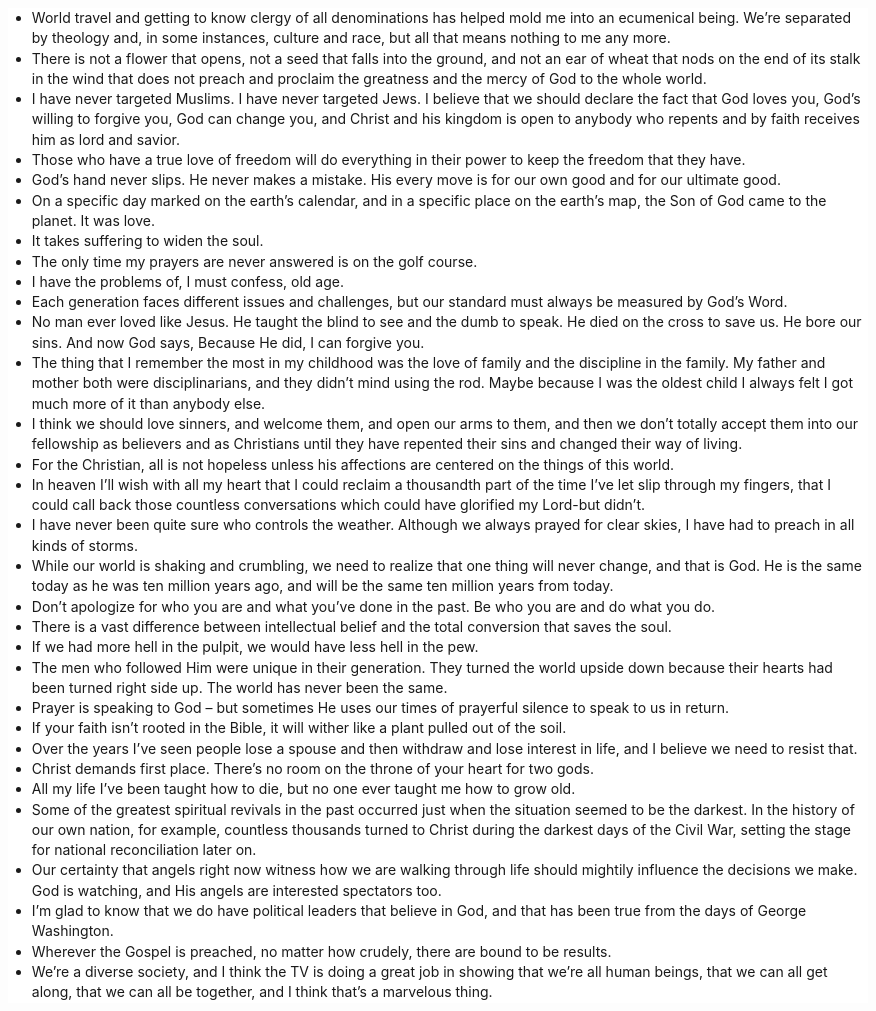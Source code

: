  - World travel and getting to know clergy of all denominations has helped mold me into an ecumenical being. We’re separated by theology and, in some instances, culture and race, but all that means nothing to me any more.
 - There is not a flower that opens, not a seed that falls into the ground, and not an ear of wheat that nods on the end of its stalk in the wind that does not preach and proclaim the greatness and the mercy of God to the whole world.
 - I have never targeted Muslims. I have never targeted Jews. I believe that we should declare the fact that God loves you, God’s willing to forgive you, God can change you, and Christ and his kingdom is open to anybody who repents and by faith receives him as lord and savior.
 - Those who have a true love of freedom will do everything in their power to keep the freedom that they have.
 - God’s hand never slips. He never makes a mistake. His every move is for our own good and for our ultimate good.
 - On a specific day marked on the earth’s calendar, and in a specific place on the earth’s map, the Son of God came to the planet. It was love.
 - It takes suffering to widen the soul.
 - The only time my prayers are never answered is on the golf course.
 - I have the problems of, I must confess, old age.
 - Each generation faces different issues and challenges, but our standard must always be measured by God’s Word.
 - No man ever loved like Jesus. He taught the blind to see and the dumb to speak. He died on the cross to save us. He bore our sins. And now God says, Because He did, I can forgive you.
 - The thing that I remember the most in my childhood was the love of family and the discipline in the family. My father and mother both were disciplinarians, and they didn’t mind using the rod. Maybe because I was the oldest child I always felt I got much more of it than anybody else.
 - I think we should love sinners, and welcome them, and open our arms to them, and then we don’t totally accept them into our fellowship as believers and as Christians until they have repented their sins and changed their way of living.
 - For the Christian, all is not hopeless unless his affections are centered on the things of this world.
 - In heaven I’ll wish with all my heart that I could reclaim a thousandth part of the time I’ve let slip through my fingers, that I could call back those countless conversations which could have glorified my Lord-but didn’t.
 - I have never been quite sure who controls the weather. Although we always prayed for clear skies, I have had to preach in all kinds of storms.
 - While our world is shaking and crumbling, we need to realize that one thing will never change, and that is God. He is the same today as he was ten million years ago, and will be the same ten million years from today.
 - Don’t apologize for who you are and what you’ve done in the past. Be who you are and do what you do.
 - There is a vast difference between intellectual belief and the total conversion that saves the soul.
 - If we had more hell in the pulpit, we would have less hell in the pew.
 - The men who followed Him were unique in their generation. They turned the world upside down because their hearts had been turned right side up. The world has never been the same.
 - Prayer is speaking to God – but sometimes He uses our times of prayerful silence to speak to us in return.
 - If your faith isn’t rooted in the Bible, it will wither like a plant pulled out of the soil.
 - Over the years I’ve seen people lose a spouse and then withdraw and lose interest in life, and I believe we need to resist that.
 - Christ demands first place. There’s no room on the throne of your heart for two gods.
 - All my life I’ve been taught how to die, but no one ever taught me how to grow old.
 - Some of the greatest spiritual revivals in the past occurred just when the situation seemed to be the darkest. In the history of our own nation, for example, countless thousands turned to Christ during the darkest days of the Civil War, setting the stage for national reconciliation later on.
 - Our certainty that angels right now witness how we are walking through life should mightily influence the decisions we make. God is watching, and His angels are interested spectators too.
 - I’m glad to know that we do have political leaders that believe in God, and that has been true from the days of George Washington.
 - Wherever the Gospel is preached, no matter how crudely, there are bound to be results.
 - We’re a diverse society, and I think the TV is doing a great job in showing that we’re all human beings, that we can all get along, that we can all be together, and I think that’s a marvelous thing.